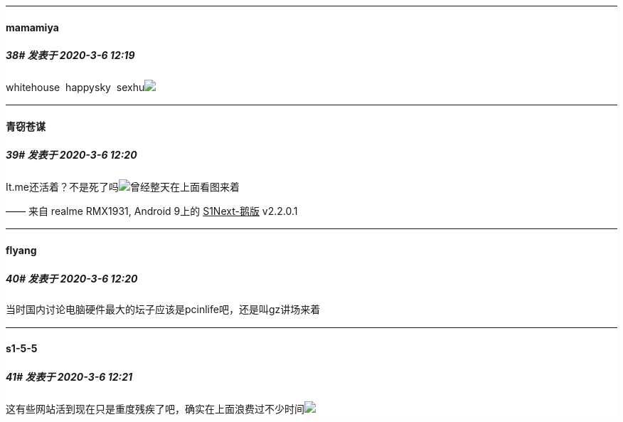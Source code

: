 





*****

####  mamamiya  
##### 38#       发表于 2020-3-6 12:19




whitehouse  happysky  sexhu<img src="https://static.saraba1st.com/image/smiley/face2017/019.png" referrerpolicy="no-referrer">







*****

####  青窃苍谋  
##### 39#       发表于 2020-3-6 12:20




It.me还活着？不是死了吗<img src="https://static.saraba1st.com/image/smiley/face2017/094.png" referrerpolicy="no-referrer">曾经整天在上面看图来着

—— 来自 realme RMX1931, Android 9上的 [S1Next-鹅版](https://github.com/ykrank/S1-Next/releases) v2.2.0.1







*****

####  flyang  
##### 40#       发表于 2020-3-6 12:20




当时国内讨论电脑硬件最大的坛子应该是pcinlife吧，还是叫gz讲场来着







*****

####  s1-5-5  
##### 41#       发表于 2020-3-6 12:21




这有些网站活到现在只是重度残疾了吧，确实在上面浪费过不少时间<img src="https://static.saraba1st.com/image/smiley/face2017/011.png" referrerpolicy="no-referrer">



